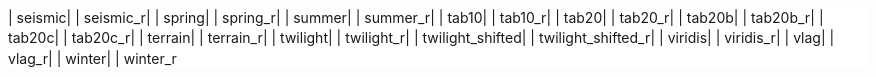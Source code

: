  | seismic| 
 | seismic_r| 
 | spring| 
 | spring_r| 
 | summer| 
 | summer_r| 
 | tab10| 
 | tab10_r| 
 | tab20| 
 | tab20_r| 
 | tab20b| 
 | tab20b_r| 
 | tab20c| 
 | tab20c_r| 
 | terrain| 
 | terrain_r| 
 | twilight| 
 | twilight_r| 
 | twilight_shifted| 
 | twilight_shifted_r| 
 | viridis| 
 | viridis_r| 
 | vlag| 
 | vlag_r| 
 | winter| 
 | winter_r
